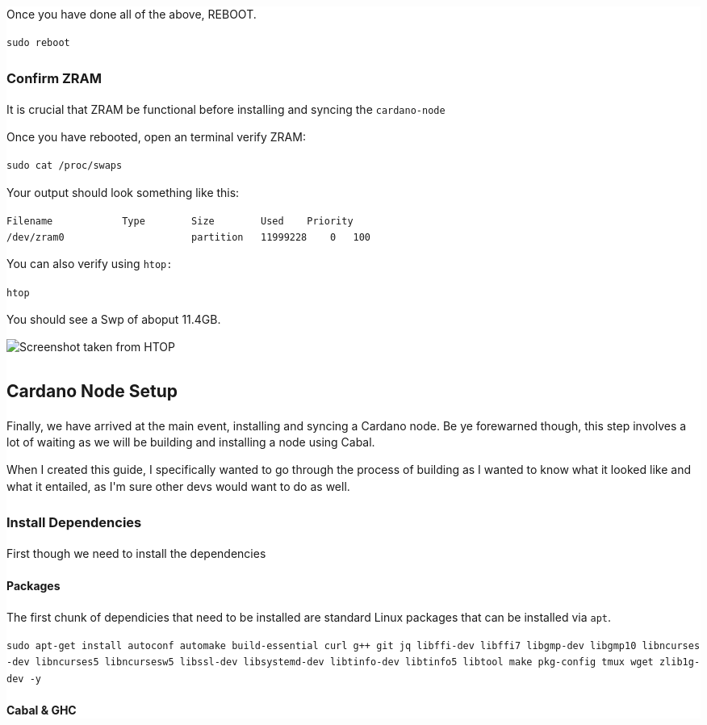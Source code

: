 Once you have done all of the above, REBOOT.

```
sudo reboot
```

### Confirm ZRAM

It is crucial that ZRAM be functional before installing and syncing the `cardano-node`

Once you have rebooted, open an terminal verify ZRAM:

```
sudo cat /proc/swaps
```

Your output should look something like this:

```bash
Filename			Type		Size		Used	Priority
/dev/zram0                      partition	11999228	0	100
```

You can also verify using `htop:`

```
htop
```

You should see a Swp of aboput 11.4GB.

![Screenshot taken from HTOP](<../.gitbook/assets/2022-03-15-123454\_1920x1080\_scrot (2).png>)

## Cardano Node Setup

Finally, we have arrived at the main event, installing and syncing a Cardano node. Be ye forewarned though, this step involves a lot of waiting as we will be building and installing a node using Cabal.

When I created this guide, I specifically wanted to go through the process of building as I wanted to know what it looked like and what it entailed, as I'm sure other devs would want to do as well.

### Install Dependencies

First though we need to install the dependencies&#x20;

#### Packages

The first chunk of dependicies that need to be installed are standard Linux packages that can be installed via `apt`.&#x20;

```
sudo apt-get install autoconf automake build-essential curl g++ git jq libffi-dev libffi7 libgmp-dev libgmp10 libncurses-dev libncurses5 libncursesw5 libssl-dev libsystemd-dev libtinfo-dev libtinfo5 libtool make pkg-config tmux wget zlib1g-dev -y
```

#### Cabal & GHC
